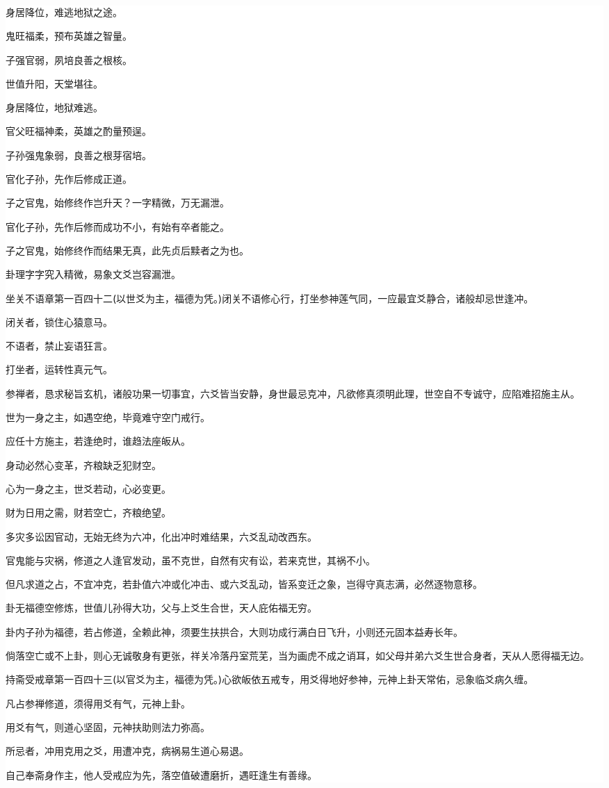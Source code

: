 身居降位，难逃地狱之途。

鬼旺福柔，预布英雄之智量。

子强官弱，夙培良善之根核。

世值升阳，天堂堪往。

身居降位，地狱难逃。

官父旺福神柔，英雄之酌量预逞。

子孙强鬼象弱，良善之根芽宿培。

官化子孙，先作后修成正道。

子之官鬼，始修终作岂升天？一字精微，万无漏泄。

官化子孙，先作后修而成功不小，有始有卒者能之。

子之官鬼，始修终作而结果无真，此先贞后黩者之为也。

卦理字字究入精微，易象文爻岂容漏泄。

坐关不语章第一百四十二(以世爻为主，福德为凭。)闭关不语修心行，打坐参神莲气同，一应最宜爻静合，诸般却忌世逢冲。

闭关者，锁住心猿意马。

不语者，禁止妄语狂言。

打坐者，运转性真元气。

参禅者，恳求秘旨玄机，诸般功果一切事宜，六爻皆当安静，身世最忌克冲，凡欲修真须明此理，世空自不专诚守，应陷难招施主从。

世为一身之主，如遇空绝，毕竟难守空门戒行。

应任十方施主，若逢绝时，谁趋法座皈从。

身动必然心变革，齐粮缺乏犯财空。

心为一身之主，世爻若动，心必变更。

财为日用之需，财若空亡，齐粮绝望。

多灾多讼因官动，无始无终为六冲，化出冲时难结果，六爻乱动改西东。

官鬼能与灾祸，修道之人逢官发动，虽不克世，自然有灾有讼，若来克世，其祸不小。

但凡求道之占，不宜冲克，若卦值六冲或化冲击、或六爻乱动，皆系变迁之象，岂得守真志满，必然逐物意移。

卦无福德空修炼，世值儿孙得大功，父与上爻生合世，天人庇佑福无穷。

卦内子孙为福德，若占修道，全赖此神，须要生扶拱合，大则功成行满白日飞升，小则还元固本益寿长年。

倘落空亡或不上卦，则心无诚敬身有更张，祥关冷落丹室荒芜，当为画虎不成之诮耳，如父母并弟六爻生世合身者，天从人愿得福无边。

持斋受戒章第一百四十三(以官爻为主，福德为凭。)心欲皈依五戒专，用爻得地好参神，元神上卦天常佑，忌象临爻病久缠。

凡占参禅修道，须得用爻有气，元神上卦。

用爻有气，则道心坚固，元神扶助则法力弥高。

所忌者，冲用克用之爻，用遭冲克，病祸易生道心易退。

自己奉斋身作主，他人受戒应为先，落空值破遭磨折，遇旺逢生有善缘。
